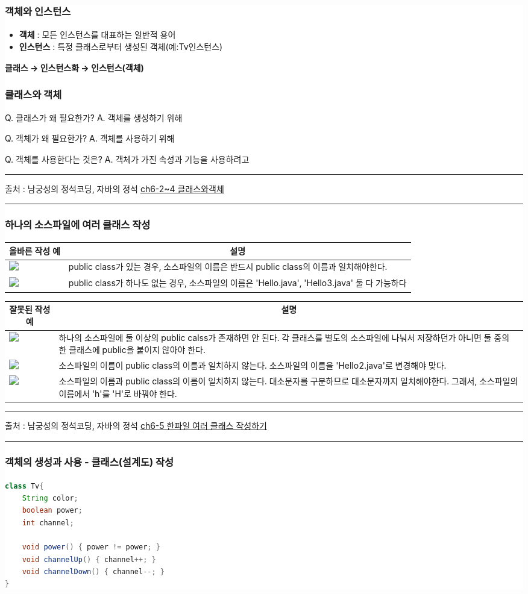 ### 객체와 인스턴스

* **객체** : 모든 인스턴스를 대표하는 일반적 용어
* **인스턴스** : 특정 클래스로부터 생성된 객체(예:Tv인스턴스)

**클래스 → 인스턴스화 → 인스턴스(객체)**

### 클래스와 객체

Q. 클래스가 왜 필요한가?
A. 객체를 생성하기 위해

Q. 객체가 왜 필요한가?
A. 객체를 사용하기 위해

Q. 객체를 사용한다는 것은?
A. 객체가 가진 속성과 기능을 사용하려고

---
출처 : 남궁성의 정석코딩, 자바의 정석 [ch6-2~4 클래스와객체](https://www.youtube.com/watch?v=jnhvQr1iDRE&list=PLW2UjW795-f6xWA2_MUhEVgPauhGl3xIp&index=52)
___

### 하나의 소스파일에 여러 클래스 작성

| 올바른 작성 예 | 설명 |
| -------- | -------- |
| ![](https://i.imgur.com/FCFn0IK.png) | public class가 있는 경우, 소스파일의 이름은 반드시 public class의 이름과 일치해야한다. |
| ![](https://i.imgur.com/0OwVdr9.png) | public class가 하나도 없는 경우, 소스파일의 이름은 'Hello.java', 'Hello3.java' 둘 다 가능하다 |

| 잘못된 작성 예 | 설명 |
| -------- | -------- |
| ![](https://i.imgur.com/zlhYa6o.png) | 하나의 소스파일에 둘 이상의 public calss가 존재하면 안 된다. 각 클래스를 별도의 소스파일에 나눠서 저장하던가 아니면 둘 중의 한 클래스에 public을 붙이지 않아야 한다. |
| ![](https://i.imgur.com/JRrge8B.png) | 소스파일의 이름이 public class의 이름과 일치하지 않는다. 소스파일의 이름을 'Hello2.java'로 변경해야 맞다. |
| ![](https://i.imgur.com/lkSawvV.png) | 소스파일의 이름과 public class의 이름이 일치하지 않는다. 대소문자를 구분하므로 대소문자까지 일치해야한다. 그래서, 소스파일의 이름에서 'h'를 'H'로 바꿔야 한다. |

---
출처 : 남궁성의 정석코딩, 자바의 정석 [ch6-5 한파일 여러 클래스 작성하기](https://www.youtube.com/watch?v=hTHFeUTyIEo&list=PLW2UjW795-f6xWA2_MUhEVgPauhGl3xIp&index=53)
___

### 객체의 생성과 사용 - 클래스(설계도) 작성


```java
class Tv{
    String color;
    boolean power;
    int channel;
    
    void power() { power != power; }
    void channelUp() { channel++; }
    void channelDown() { channel--; }
}
```
